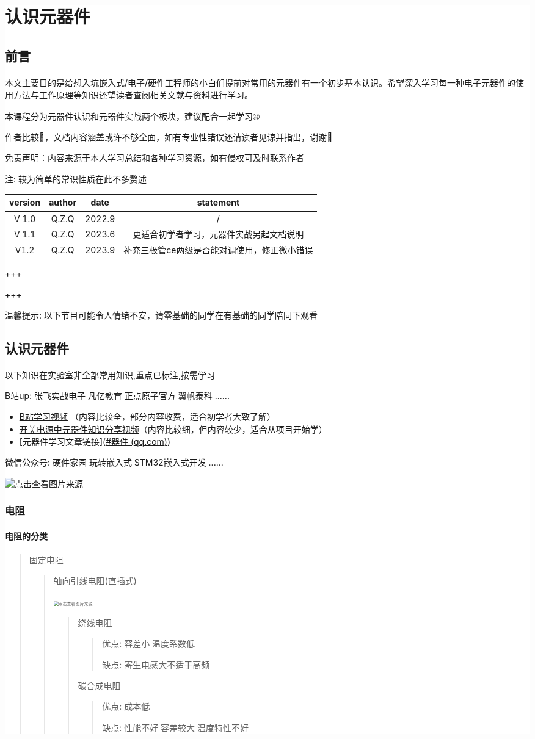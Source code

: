 # 认识元器件

## 前言

本文主要目的是给想入坑嵌入式/电子/硬件工程师的小白们提前对常用的元器件有一个初步基本认识。希望深入学习每一种电子元器件的使用方法与工作原理等知识还望读者查阅相关文献与资料进行学习。

本课程分为元器件认识和元器件实战两个板块，建议配合一起学习🤐

作者比较🥦，文档内容涵盖或许不够全面，如有专业性错误还请读者见谅并指出，谢谢🙏

免责声明：内容来源于本人学习总结和各种学习资源，如有侵权可及时联系作者

注:	较为简单的常识性质在此不多赘述

| version | author |  date  |                  statement                   |
| :-----: | :----: | :----: | :------------------------------------------: |
|  V 1.0  | Q.Z.Q  | 2022.9 |                      /                       |
|  V 1.1  | Q.Z.Q  | 2023.6 |   更适合初学者学习，元器件实战另起文档说明   |
|  V1.2   | Q.Z.Q  | 2023.9 | 补充三极管ce两级是否能对调使用，修正微小错误 |

+++

+++

温馨提示:	以下节目可能令人情绪不安，请零基础的同学在有基础的同学陪同下观看

## 认识元器件

以下知识在实验室非全部常用知识,重点已标注,按需学习

B站up:	张飞实战电子	凡亿教育	正点原子官方	翼帆泰科	......

- [B站学习视频](https://www.bilibili.com/video/BV1fi4y1P742?share_source=copy_web&vd_source=731a5ade0a797ad3f77f7f1ab0f01953)    （内容比较全，部分内容收费，适合初学者大致了解）
- [开关电源中元器件知识分享视频](https://www.bilibili.com/video/BV1vz4y197kP?p=1&vd_source=f10f0062b3069d075458559da23d053d)（内容比较细，但内容较少，适合从项目开始学）
- [元器件学习文章链接]([#器件 (qq.com)](https://mp.weixin.qq.com/mp/appmsgalbum?__biz=Mzk0NjIxODM3Mg==&action=getalbum&album_id=1766299779417866244#wechat_redirect))

微信公众号:	硬件家园	玩转嵌入式	STM32嵌入式开发	......

![点击查看图片来源](https://gimg2.baidu.com/image_search/src=http%3A%2F%2Fgss0.baidu.com%2F9vo3dSag_xI4khGko9WTAnF6hhy%2Fzhidao%2Fpic%2Fitem%2Fb151f8198618367abb59ea0e22738bd4b21ce515.jpg&refer=http%3A%2F%2Fgss0.baidu.com&app=2002&size=f9999,10000&q=a80&n=0&g=0n&fmt=auto?sec=1661787860&t=29f30de5e819ee2eb16cde7ca62d3c52)

### 电阻 

#### 电阻的分类   

> 固定电阻
>
> > 轴向引线电阻(直插式)
> >
> > <img src="https://gimg2.baidu.com/image_search/src=http%3A%2F%2Fcbu01.alicdn.com%2Fimg%2Fibank%2F2015%2F531%2F765%2F2315567135_1397711266.jpg&refer=http%3A%2F%2Fcbu01.alicdn.com&app=2002&size=f9999,10000&q=a80&n=0&g=0n&fmt=auto?sec=1661913412&t=3f7c3947492cefeb016728b7960cc0f3" alt="点击查看图片来源" style="zoom:50%;" />
> >
> > > 绕线电阻
> > >
> > > > 优点:	容差小	温度系数低
> > > >
> > > > 缺点:	寄生电感大不适于高频
> > >
> > > 碳合成电阻
> > >
> > > > 优点:	成本低
> > > >
> > > > 缺点: 	性能不好	容差较大	温度特性不好